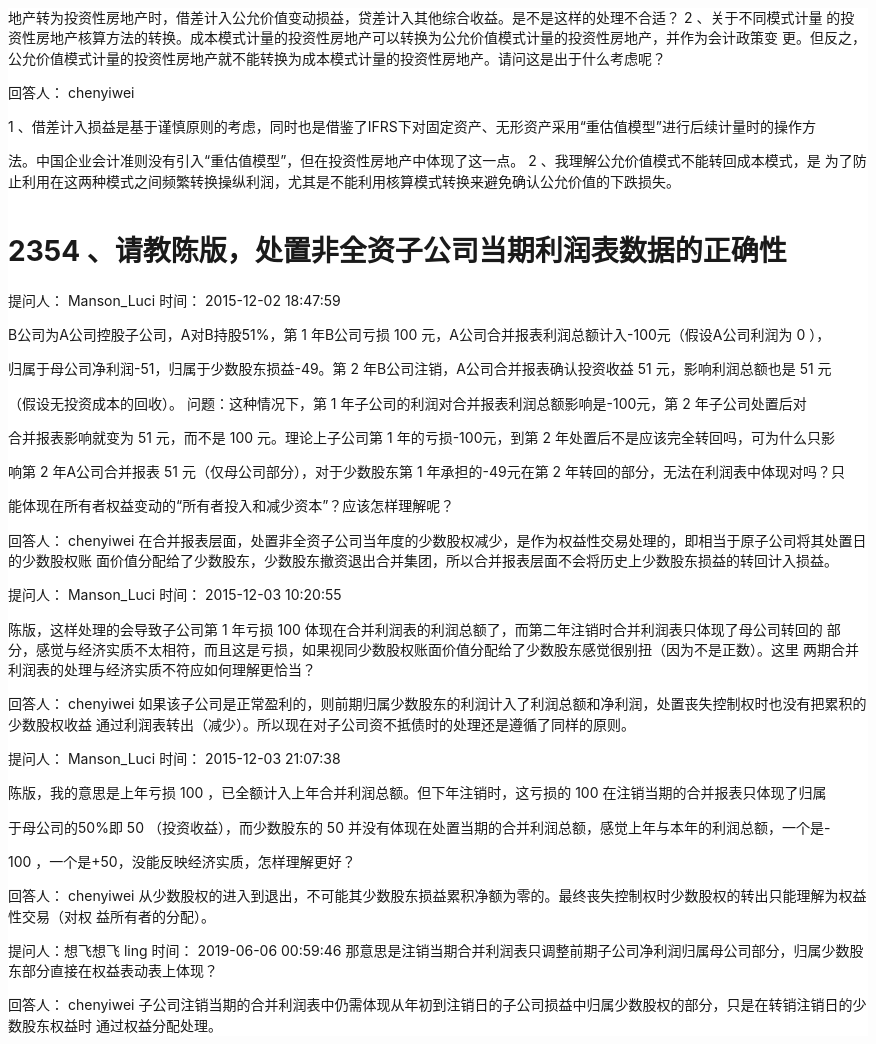 地产转为投资性房地产时，借差计入公允价值变动损益，贷差计入其他综合收益。是不是这样的处理不合适？ 2 、关于不同模式计量
的投资性房地产核算方法的转换。成本模式计量的投资性房地产可以转换为公允价值模式计量的投资性房地产，并作为会计政策变
更。但反之，公允价值模式计量的投资性房地产就不能转换为成本模式计量的投资性房地产。请问这是出于什么考虑呢？

回答人： chenyiwei

1 、借差计入损益是基于谨慎原则的考虑，同时也是借鉴了IFRS下对固定资产、无形资产采用“重估值模型”进行后续计量时的操作方

法。中国企业会计准则没有引入“重估值模型”，但在投资性房地产中体现了这一点。 2 、我理解公允价值模式不能转回成本模式，是
为了防止利用在这两种模式之间频繁转换操纵利润，尤其是不能利用核算模式转换来避免确认公允价值的下跌损失。

# 2354 、请教陈版，处置非全资子公司当期利润表数据的正确性

提问人： Manson_Luci 时间： 2015-12-02 18:47:59

B公司为A公司控股子公司，A对B持股51%，第 1 年B公司亏损 100 元，A公司合并报表利润总额计入-100元（假设A公司利润为 0 ），

归属于母公司净利润-51，归属于少数股东损益-49。第 2 年B公司注销，A公司合并报表确认投资收益 51 元，影响利润总额也是 51 元

（假设无投资成本的回收）。 问题：这种情况下，第 1 年子公司的利润对合并报表利润总额影响是-100元，第 2 年子公司处置后对

合并报表影响就变为 51 元，而不是 100 元。理论上子公司第 1 年的亏损-100元，到第 2 年处置后不是应该完全转回吗，可为什么只影

响第 2 年A公司合并报表 51 元（仅母公司部分），对于少数股东第 1 年承担的-49元在第 2 年转回的部分，无法在利润表中体现对吗？只

能体现在所有者权益变动的“所有者投入和减少资本”？应该怎样理解呢？

回答人： chenyiwei
在合并报表层面，处置非全资子公司当年度的少数股权减少，是作为权益性交易处理的，即相当于原子公司将其处置日的少数股权账
面价值分配给了少数股东，少数股东撤资退出合并集团，所以合并报表层面不会将历史上少数股东损益的转回计入损益。

提问人： Manson_Luci 时间： 2015-12-03 10:20:55

陈版，这样处理的会导致子公司第 1 年亏损 100 体现在合并利润表的利润总额了，而第二年注销时合并利润表只体现了母公司转回的
部分，感觉与经济实质不太相符，而且这是亏损，如果视同少数股权账面价值分配给了少数股东感觉很别扭（因为不是正数）。这里
两期合并利润表的处理与经济实质不符应如何理解更恰当？

回答人： chenyiwei
如果该子公司是正常盈利的，则前期归属少数股东的利润计入了利润总额和净利润，处置丧失控制权时也没有把累积的少数股权收益
通过利润表转出（减少）。所以现在对子公司资不抵债时的处理还是遵循了同样的原则。

提问人： Manson_Luci 时间： 2015-12-03 21:07:38

陈版，我的意思是上年亏损 100 ，已全额计入上年合并利润总额。但下年注销时，这亏损的 100 在注销当期的合并报表只体现了归属

于母公司的50%即 50 （投资收益），而少数股东的 50 并没有体现在处置当期的合并利润总额，感觉上年与本年的利润总额，一个是-

100 ，一个是+50，没能反映经济实质，怎样理解更好？

回答人： chenyiwei
从少数股权的进入到退出，不可能其少数股东损益累积净额为零的。最终丧失控制权时少数股权的转出只能理解为权益性交易（对权
益所有者的分配）。

提问人：想飞想飞 ling 时间： 2019-06-06 00:59:46
那意思是注销当期合并利润表只调整前期子公司净利润归属母公司部分，归属少数股东部分直接在权益表动表上体现？

回答人： chenyiwei
子公司注销当期的合并利润表中仍需体现从年初到注销日的子公司损益中归属少数股权的部分，只是在转销注销日的少数股东权益时
通过权益分配处理。
